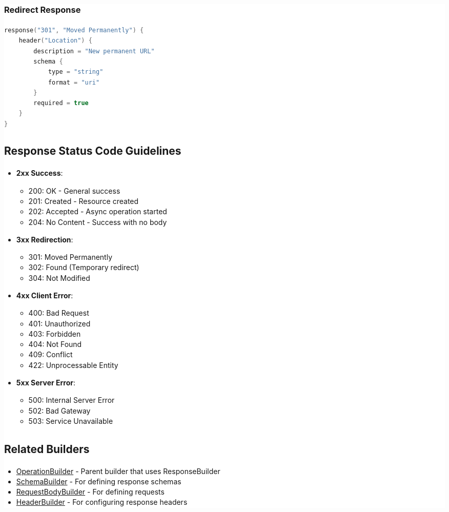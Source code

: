 ### Redirect Response

```kotlin
response("301", "Moved Permanently") {
    header("Location") {
        description = "New permanent URL"
        schema {
            type = "string"
            format = "uri"
        }
        required = true
    }
}
```

## Response Status Code Guidelines

- **2xx Success**:
  - 200: OK - General success
  - 201: Created - Resource created
  - 202: Accepted - Async operation started
  - 204: No Content - Success with no body

- **3xx Redirection**:
  - 301: Moved Permanently
  - 302: Found (Temporary redirect)
  - 304: Not Modified

- **4xx Client Error**:
  - 400: Bad Request
  - 401: Unauthorized
  - 403: Forbidden
  - 404: Not Found
  - 409: Conflict
  - 422: Unprocessable Entity

- **5xx Server Error**:
  - 500: Internal Server Error
  - 502: Bad Gateway
  - 503: Service Unavailable

## Related Builders

- [OperationBuilder](OperationBuilder.md) - Parent builder that uses ResponseBuilder
- [SchemaBuilder](SchemaBuilder.md) - For defining response schemas
- [RequestBodyBuilder](RequestBodyBuilder.md) - For defining requests
- [HeaderBuilder](HeaderBuilder.md) - For configuring response headers